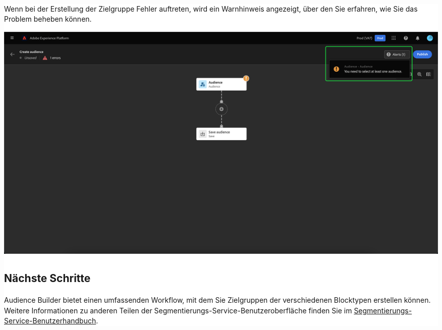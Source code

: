 Wenn bei der Erstellung der Zielgruppe Fehler auftreten, wird ein Warnhinweis angezeigt, über den Sie erfahren, wie Sie das Problem beheben können.

![Die Schaltfläche „Veröffentlichen“ ist hervorgehoben und zeigt, wie Sie Ihre Zielgruppe speichern und veröffentlichen.](../images/ui/audience-builder/audience-alert.png)

## Nächste Schritte

Audience Builder bietet einen umfassenden Workflow, mit dem Sie Zielgruppen der verschiedenen Blocktypen erstellen können. Weitere Informationen zu anderen Teilen der Segmentierungs-Service-Benutzeroberfläche finden Sie im [Segmentierungs-Service-Benutzerhandbuch](./overview.md).
